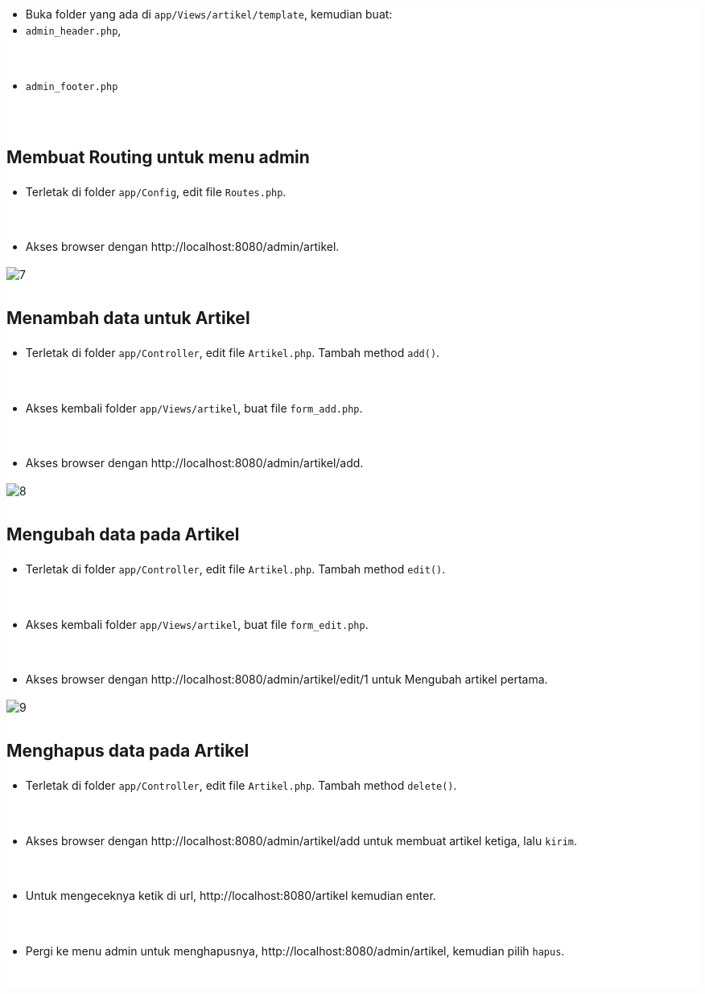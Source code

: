 - Buka folder yang ada di ``app/Views/artikel/template``, kemudian buat:
- ``admin_header.php``,
<br>

- ``admin_footer.php``
<br>

## Membuat Routing untuk menu admin
- Terletak di folder `app/Config`, edit file `Routes.php`.
<br>

- Akses browser dengan http://localhost:8080/admin/artikel.
<img width="960" alt="7" src="https://github.com/galvaal/TUGAS_web_CI/assets/115516730/a5110f23-5b45-4826-ae7b-ae42872e2152">

<br>

## Menambah data untuk Artikel
- Terletak di folder `app/Controller`, edit file `Artikel.php`. Tambah method `add()`.
<br>

- Akses kembali folder `app/Views/artikel`, buat file `form_add.php`.
<br>

- Akses browser dengan http://localhost:8080/admin/artikel/add.
<img width="960" alt="8" src="https://github.com/galvaal/TUGAS_web_CI/assets/115516730/784dea5d-7ef8-4a3c-beb4-e924632b030e">

<br>

## Mengubah data pada Artikel
- Terletak di folder `app/Controller`, edit file `Artikel.php`. Tambah method `edit()`.
<br>

- Akses kembali folder `app/Views/artikel`, buat file `form_edit.php`.
<br>

- Akses browser dengan http://localhost:8080/admin/artikel/edit/1 untuk Mengubah artikel pertama.
<img width="960" alt="9" src="https://github.com/galvaal/TUGAS_web_CI/assets/115516730/bad102b5-7041-4878-8a94-09f31de9c702">

<br>

## Menghapus data pada Artikel
- Terletak di folder `app/Controller`, edit file `Artikel.php`. Tambah method `delete()`.
<br>

- Akses browser dengan http://localhost:8080/admin/artikel/add untuk membuat artikel ketiga, lalu `kirim`.
<br>

- Untuk mengeceknya ketik di url, http://localhost:8080/artikel kemudian enter.
<br>

- Pergi ke menu admin untuk menghapusnya, http://localhost:8080/admin/artikel, kemudian pilih `hapus`.
<br>
